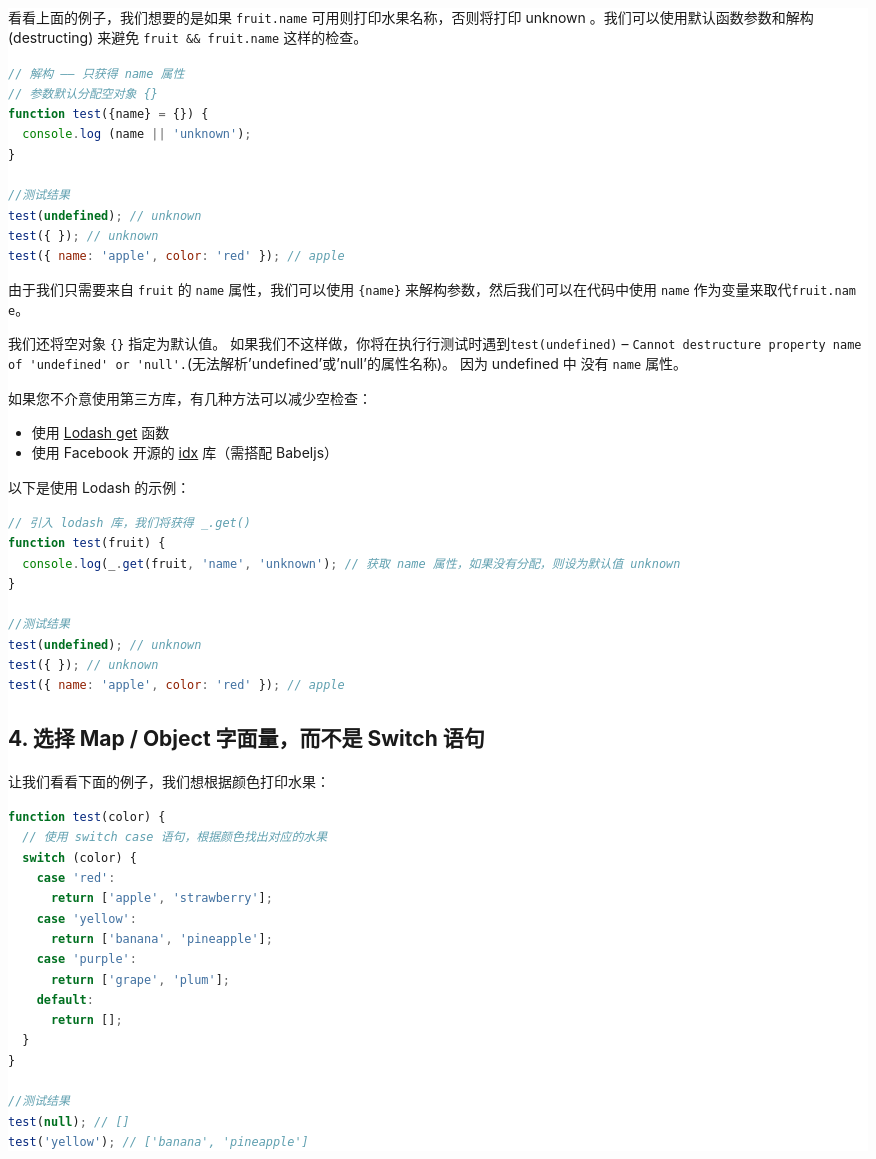 看看上面的例子，我们想要的是如果 `fruit.name` 可用则打印水果名称，否则将打印 unknown 。我们可以使用默认函数参数和解构 (destructing) 来避免 `fruit && fruit.name` 这样的检查。

```js
// 解构 —— 只获得 name 属性
// 参数默认分配空对象 {}
function test({name} = {}) {
  console.log (name || 'unknown');
}

//测试结果
test(undefined); // unknown
test({ }); // unknown
test({ name: 'apple', color: 'red' }); // apple
```

由于我们只需要来自 `fruit` 的 `name` 属性，我们可以使用 `{name}` 来解构参数，然后我们可以在代码中使用 `name` 作为变量来取代`fruit.name`。

我们还将空对象 `{}` 指定为默认值。 如果我们不这样做，你将在执行行测试时遇到`test(undefined)` – `Cannot destructure property name of 'undefined' or 'null'.`(无法解析’undefined’或’null’的属性名称)。 因为 undefined 中 没有 `name` 属性。

如果您不介意使用第三方库，有几种方法可以减少空检查：

* 使用 [Lodash get](https://github.com/lodash/lodash) 函数
* 使用 Facebook 开源的 [idx](https://github.com/facebookincubator/idx) 库（需搭配 Babeljs）


以下是使用 Lodash 的示例：

```js
// 引入 lodash 库，我们将获得 _.get()
function test(fruit) {
  console.log(_.get(fruit, 'name', 'unknown'); // 获取 name 属性，如果没有分配，则设为默认值 unknown
}

//测试结果
test(undefined); // unknown
test({ }); // unknown
test({ name: 'apple', color: 'red' }); // apple
```

## 4\. 选择 Map / Object 字面量，而不是 Switch 语句

让我们看看下面的例子，我们想根据颜色打印水果：

```js
function test(color) {
  // 使用 switch case 语句，根据颜色找出对应的水果
  switch (color) {
    case 'red':
      return ['apple', 'strawberry'];
    case 'yellow':
      return ['banana', 'pineapple'];
    case 'purple':
      return ['grape', 'plum'];
    default:
      return [];
  }
}

//测试结果
test(null); // []
test('yellow'); // ['banana', 'pineapple']
```
